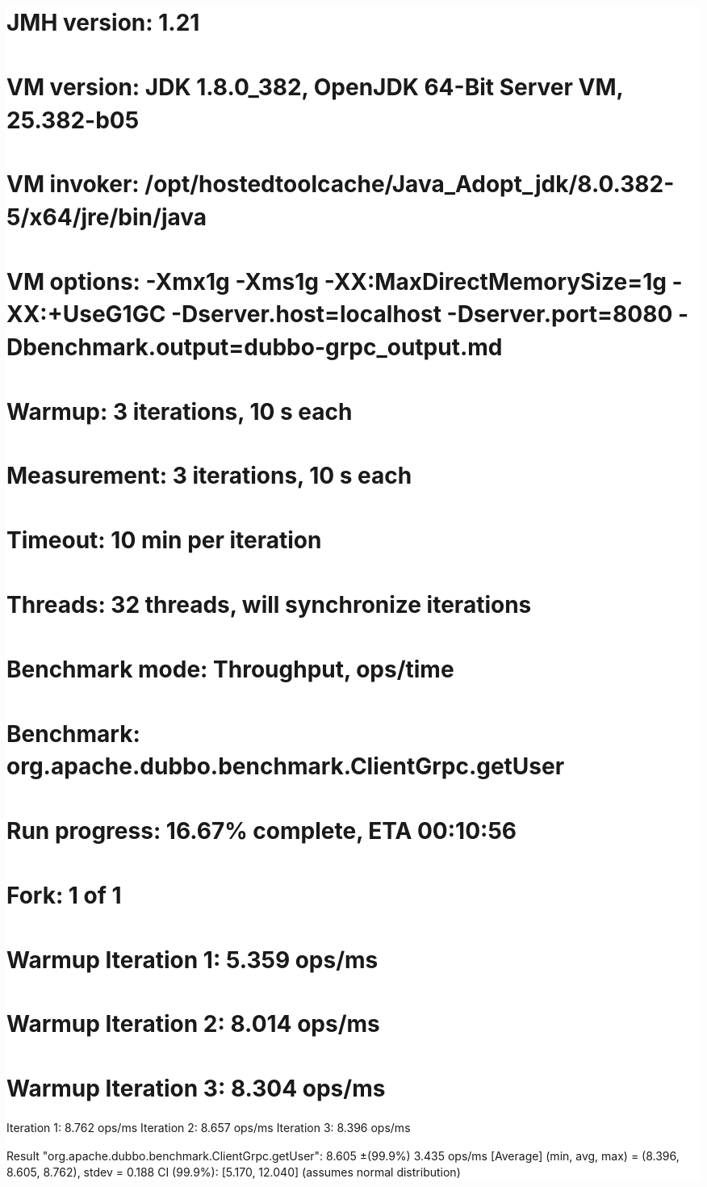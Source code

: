 
# JMH version: 1.21
# VM version: JDK 1.8.0_382, OpenJDK 64-Bit Server VM, 25.382-b05
# VM invoker: /opt/hostedtoolcache/Java_Adopt_jdk/8.0.382-5/x64/jre/bin/java
# VM options: -Xmx1g -Xms1g -XX:MaxDirectMemorySize=1g -XX:+UseG1GC -Dserver.host=localhost -Dserver.port=8080 -Dbenchmark.output=dubbo-grpc_output.md
# Warmup: 3 iterations, 10 s each
# Measurement: 3 iterations, 10 s each
# Timeout: 10 min per iteration
# Threads: 32 threads, will synchronize iterations
# Benchmark mode: Throughput, ops/time
# Benchmark: org.apache.dubbo.benchmark.ClientGrpc.getUser

# Run progress: 16.67% complete, ETA 00:10:56
# Fork: 1 of 1
# Warmup Iteration   1: 5.359 ops/ms
# Warmup Iteration   2: 8.014 ops/ms
# Warmup Iteration   3: 8.304 ops/ms
Iteration   1: 8.762 ops/ms
Iteration   2: 8.657 ops/ms
Iteration   3: 8.396 ops/ms


Result "org.apache.dubbo.benchmark.ClientGrpc.getUser":
  8.605 ±(99.9%) 3.435 ops/ms [Average]
  (min, avg, max) = (8.396, 8.605, 8.762), stdev = 0.188
  CI (99.9%): [5.170, 12.040] (assumes normal distribution)
